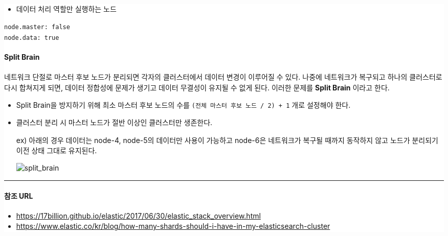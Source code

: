 - 데이터 처리 역할만 실행하는 노드
```
node.master: false
node.data: true
```

#### Split Brain

네트워크 단절로 마스터 후보 노드가 분리되면 각자의 클러스터에서 데이터 변경이 이루어질 수 있다.
나중에 네트워크가 복구되고 하나의 클러스터로 다시 합쳐지게 되면, 데이터 정합성에 문제가 생기고 데이터 무결성이 유지될 수 없게 된다.
이러한 문제를 **Split Brain** 이라고 한다.

- Split Brain을 방지하기 위해 최소 마스터 후보 노드의 수를 ```(전체 마스터 후보 노드 / 2) + 1``` 개로 설정해야 한다.

- 클러스터 분리 시 마스터 노드가 절반 이상인 클러스터만 생존한다.
    
    ex) 아래의 경우 데이터는 node-4, node-5의 데이터만 사용이 가능하고 node-6은 네트워크가 복구될 때까지 동작하지 않고 노드가 분리되기 이전 상태 그대로 유지된다.

    ![split_brain](https://user-images.githubusercontent.com/55284181/123544798-e0fe7600-d78f-11eb-8d23-379410ff7f8c.png)



---
#### 참조 URL
- <https://17billion.github.io/elastic/2017/06/30/elastic_stack_overview.html>
- <https://www.elastic.co/kr/blog/how-many-shards-should-i-have-in-my-elasticsearch-cluster>